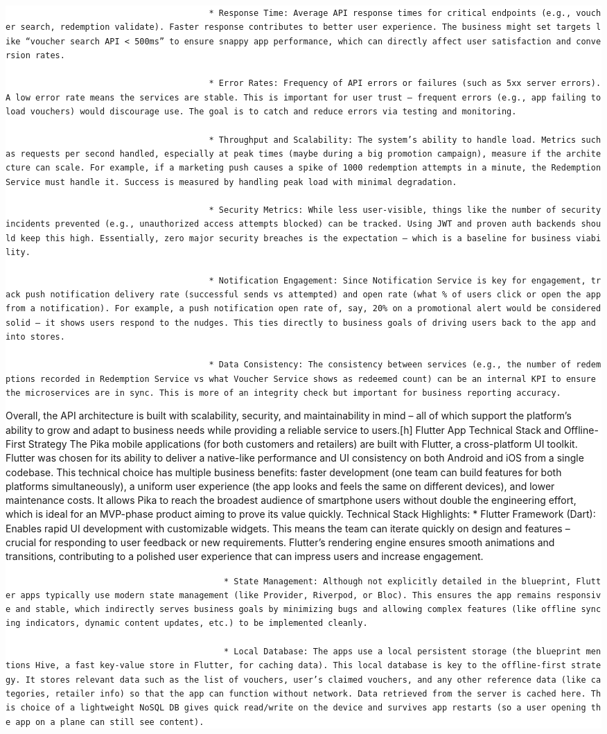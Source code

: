                                              * Response Time: Average API response times for critical endpoints (e.g., voucher search, redemption validate). Faster response contributes to better user experience. The business might set targets like “voucher search API < 500ms” to ensure snappy app performance, which can directly affect user satisfaction and conversion rates.

                                             * Error Rates: Frequency of API errors or failures (such as 5xx server errors). A low error rate means the services are stable. This is important for user trust – frequent errors (e.g., app failing to load vouchers) would discourage use. The goal is to catch and reduce errors via testing and monitoring.

                                             * Throughput and Scalability: The system’s ability to handle load. Metrics such as requests per second handled, especially at peak times (maybe during a big promotion campaign), measure if the architecture can scale. For example, if a marketing push causes a spike of 1000 redemption attempts in a minute, the Redemption Service must handle it. Success is measured by handling peak load with minimal degradation.

                                             * Security Metrics: While less user-visible, things like the number of security incidents prevented (e.g., unauthorized access attempts blocked) can be tracked. Using JWT and proven auth backends should keep this high. Essentially, zero major security breaches is the expectation – which is a baseline for business viability.

                                             * Notification Engagement: Since Notification Service is key for engagement, track push notification delivery rate (successful sends vs attempted) and open rate (what % of users click or open the app from a notification). For example, a push notification open rate of, say, 20% on a promotional alert would be considered solid – it shows users respond to the nudges. This ties directly to business goals of driving users back to the app and into stores.

                                             * Data Consistency: The consistency between services (e.g., the number of redemptions recorded in Redemption Service vs what Voucher Service shows as redeemed count) can be an internal KPI to ensure the microservices are in sync. This is more of an integrity check but important for business reporting accuracy.

Overall, the API architecture is built with scalability, security, and maintainability in mind – all of which support the platform’s ability to grow and adapt to business needs while providing a reliable service to users.[h]
Flutter App Technical Stack and Offline-First Strategy
The Pika mobile applications (for both customers and retailers) are built with Flutter, a cross-platform UI toolkit. Flutter was chosen for its ability to deliver a native-like performance and UI consistency on both Android and iOS from a single codebase. This technical choice has multiple business benefits: faster development (one team can build features for both platforms simultaneously), a uniform user experience (the app looks and feels the same on different devices), and lower maintenance costs. It allows Pika to reach the broadest audience of smartphone users without double the engineering effort, which is ideal for an MVP-phase product aiming to prove its value quickly.
Technical Stack Highlights: \* Flutter Framework (Dart): Enables rapid UI development with customizable widgets. This means the team can iterate quickly on design and features – crucial for responding to user feedback or new requirements. Flutter’s rendering engine ensures smooth animations and transitions, contributing to a polished user experience that can impress users and increase engagement.

                                                * State Management: Although not explicitly detailed in the blueprint, Flutter apps typically use modern state management (like Provider, Riverpod, or Bloc). This ensures the app remains responsive and stable, which indirectly serves business goals by minimizing bugs and allowing complex features (like offline syncing indicators, dynamic content updates, etc.) to be implemented cleanly.

                                                * Local Database: The apps use a local persistent storage (the blueprint mentions Hive, a fast key-value store in Flutter, for caching data). This local database is key to the offline-first strategy. It stores relevant data such as the list of vouchers, user’s claimed vouchers, and any other reference data (like categories, retailer info) so that the app can function without network. Data retrieved from the server is cached here. This choice of a lightweight NoSQL DB gives quick read/write on the device and survives app restarts (so a user opening the app on a plane can still see content).
